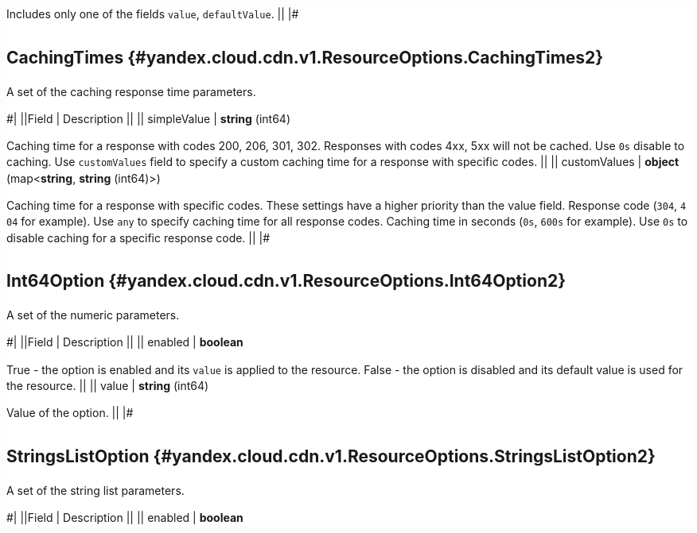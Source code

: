 Includes only one of the fields `value`, `defaultValue`. ||
|#

## CachingTimes {#yandex.cloud.cdn.v1.ResourceOptions.CachingTimes2}

A set of the caching response time parameters.

#|
||Field | Description ||
|| simpleValue | **string** (int64)

Caching time for a response with codes 200, 206, 301, 302.
Responses with codes 4xx, 5xx will not be cached. Use `0s` disable to caching.
Use `customValues` field to specify a custom caching time for a response with specific codes. ||
|| customValues | **object** (map<**string**, **string** (int64)>)

Caching time for a response with specific codes. These settings have a higher priority than the value field.
Response code (`304`, `404` for example). Use `any` to specify caching time for all response codes.
Caching time in seconds (`0s`, `600s` for example). Use `0s` to disable caching for a specific response code. ||
|#

## Int64Option {#yandex.cloud.cdn.v1.ResourceOptions.Int64Option2}

A set of the numeric parameters.

#|
||Field | Description ||
|| enabled | **boolean**

True - the option is enabled and its `value` is applied to the resource.
False - the option is disabled and its default value is used for the resource. ||
|| value | **string** (int64)

Value of the option. ||
|#

## StringsListOption {#yandex.cloud.cdn.v1.ResourceOptions.StringsListOption2}

A set of the string list parameters.

#|
||Field | Description ||
|| enabled | **boolean**
